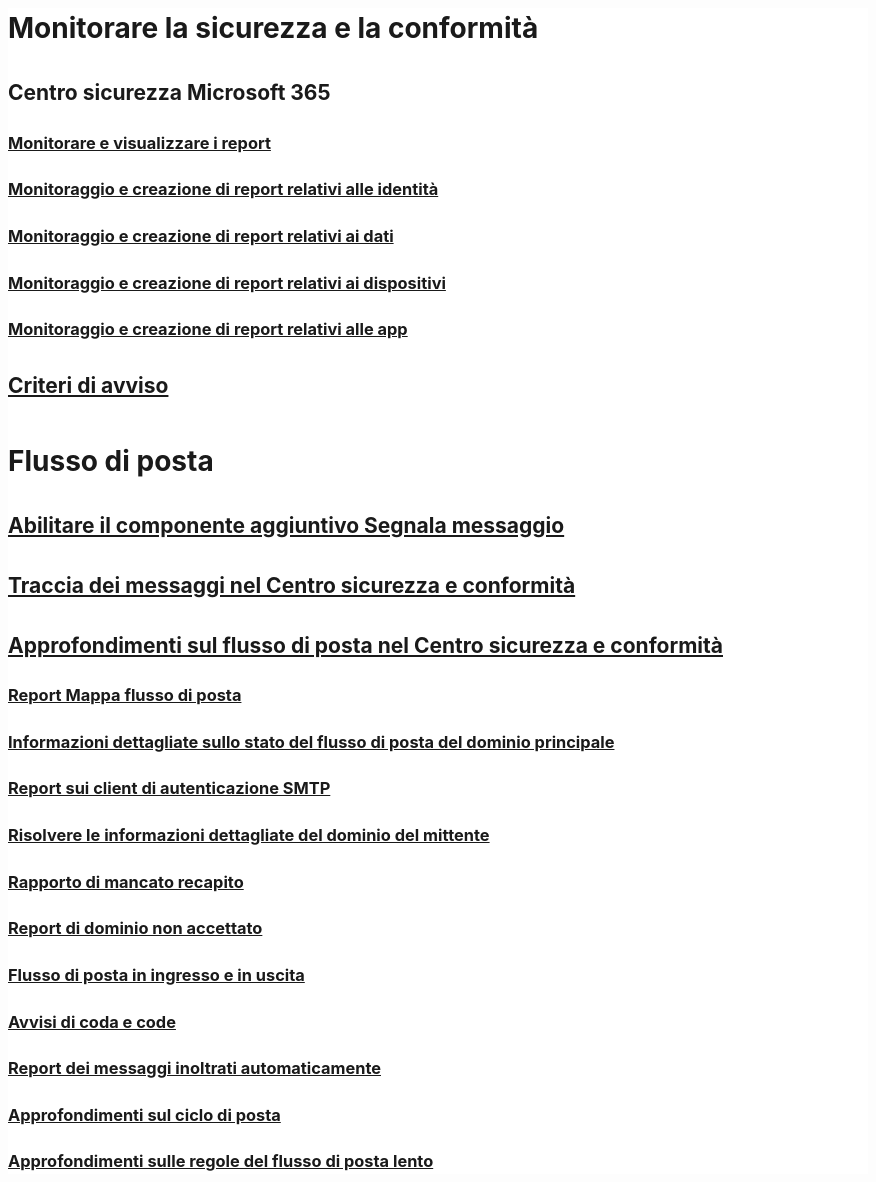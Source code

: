 # Monitorare la sicurezza e la conformità
## Centro sicurezza Microsoft 365
### [Monitorare e visualizzare i report](monitoring-and-reporting.md)
### [Monitoraggio e creazione di report relativi alle identità](monitor-and-report-identities.md)
### [Monitoraggio e creazione di report relativi ai dati](monitor-data.md)
### [Monitoraggio e creazione di report relativi ai dispositivi](monitor-devices.md)
### [Monitoraggio e creazione di report relativi alle app](monitor-apps.md)
## [Criteri di avviso](alert-policies.md)

# Flusso di posta
## [Abilitare il componente aggiuntivo Segnala messaggio](enable-the-report-message-add-in.md)
## [Traccia dei messaggi nel Centro sicurezza e conformità](message-trace-scc.md)
## [Approfondimenti sul flusso di posta nel Centro sicurezza e conformità](mail-flow-insights-v2.md)
### [Report Mappa flusso di posta](mfi-mail-flow-map-report.md)
### [Informazioni dettagliate sullo stato del flusso di posta del dominio principale](mfi-domain-mail-flow-status-insight.md)
### [Report sui client di autenticazione SMTP](mfi-smtp-auth-clients-report.md)
### [Risolvere le informazioni dettagliate del dominio del mittente](mfi-sender-domain-insight.md)
### [Rapporto di mancato recapito](mfi-non-delivery-report.md)
### [Report di dominio non accettato](mfi-non-accepted-domain-report.md)
### [Flusso di posta in ingresso e in uscita](mfi-outbound-and-inbound-mail-flow.md)
### [Avvisi di coda e code](mfi-queue-alerts-and-queues.md)
### [Report dei messaggi inoltrati automaticamente](mfi-auto-forwarded-messages-report.md)
### [Approfondimenti sul ciclo di posta](mfi-mail-loop-insight.md)
### [Approfondimenti sulle regole del flusso di posta lento](mfi-slow-mail-flow-rules-insight.md)

